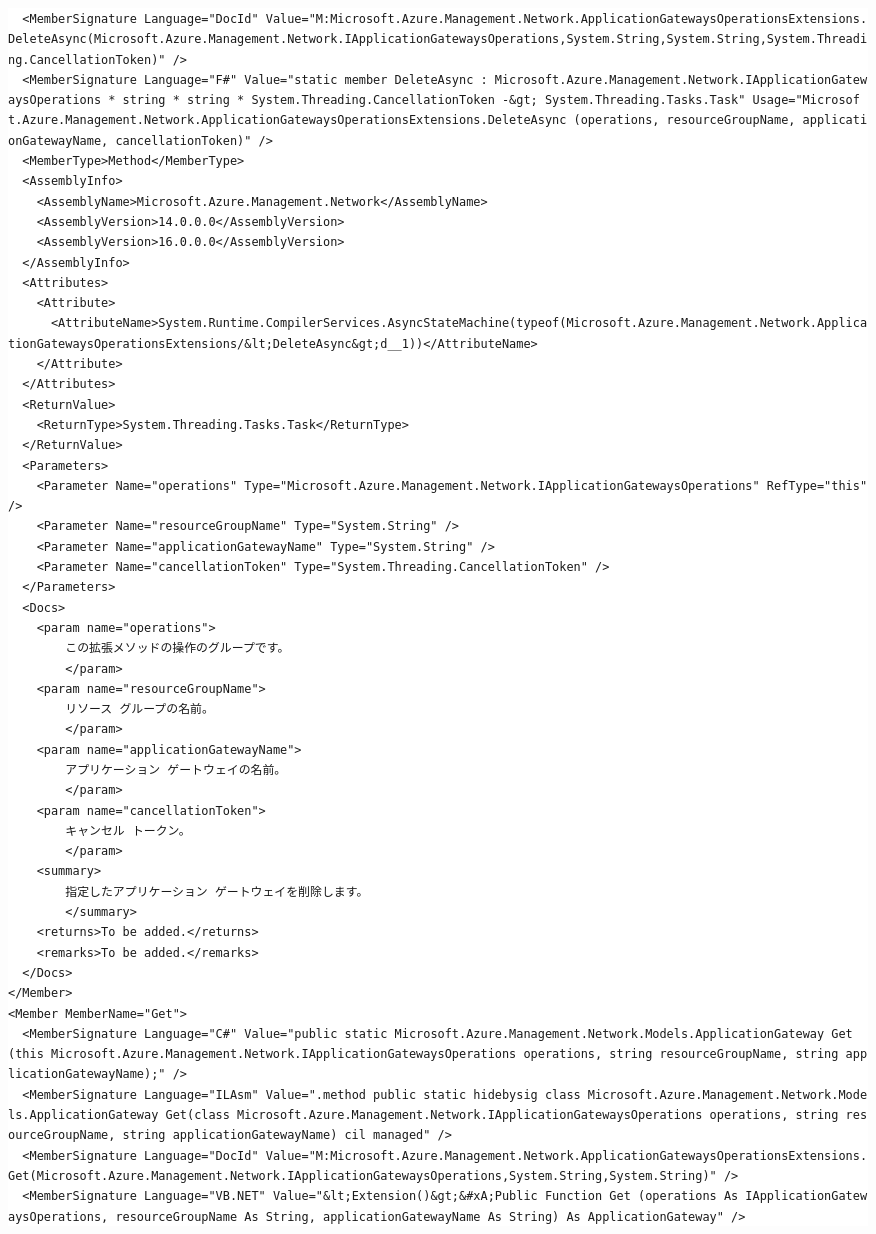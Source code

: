      <MemberSignature Language="DocId" Value="M:Microsoft.Azure.Management.Network.ApplicationGatewaysOperationsExtensions.DeleteAsync(Microsoft.Azure.Management.Network.IApplicationGatewaysOperations,System.String,System.String,System.Threading.CancellationToken)" />
      <MemberSignature Language="F#" Value="static member DeleteAsync : Microsoft.Azure.Management.Network.IApplicationGatewaysOperations * string * string * System.Threading.CancellationToken -&gt; System.Threading.Tasks.Task" Usage="Microsoft.Azure.Management.Network.ApplicationGatewaysOperationsExtensions.DeleteAsync (operations, resourceGroupName, applicationGatewayName, cancellationToken)" />
      <MemberType>Method</MemberType>
      <AssemblyInfo>
        <AssemblyName>Microsoft.Azure.Management.Network</AssemblyName>
        <AssemblyVersion>14.0.0.0</AssemblyVersion>
        <AssemblyVersion>16.0.0.0</AssemblyVersion>
      </AssemblyInfo>
      <Attributes>
        <Attribute>
          <AttributeName>System.Runtime.CompilerServices.AsyncStateMachine(typeof(Microsoft.Azure.Management.Network.ApplicationGatewaysOperationsExtensions/&lt;DeleteAsync&gt;d__1))</AttributeName>
        </Attribute>
      </Attributes>
      <ReturnValue>
        <ReturnType>System.Threading.Tasks.Task</ReturnType>
      </ReturnValue>
      <Parameters>
        <Parameter Name="operations" Type="Microsoft.Azure.Management.Network.IApplicationGatewaysOperations" RefType="this" />
        <Parameter Name="resourceGroupName" Type="System.String" />
        <Parameter Name="applicationGatewayName" Type="System.String" />
        <Parameter Name="cancellationToken" Type="System.Threading.CancellationToken" />
      </Parameters>
      <Docs>
        <param name="operations">
            この拡張メソッドの操作のグループです。
            </param>
        <param name="resourceGroupName">
            リソース グループの名前。
            </param>
        <param name="applicationGatewayName">
            アプリケーション ゲートウェイの名前。
            </param>
        <param name="cancellationToken">
            キャンセル トークン。
            </param>
        <summary>
            指定したアプリケーション ゲートウェイを削除します。
            </summary>
        <returns>To be added.</returns>
        <remarks>To be added.</remarks>
      </Docs>
    </Member>
    <Member MemberName="Get">
      <MemberSignature Language="C#" Value="public static Microsoft.Azure.Management.Network.Models.ApplicationGateway Get (this Microsoft.Azure.Management.Network.IApplicationGatewaysOperations operations, string resourceGroupName, string applicationGatewayName);" />
      <MemberSignature Language="ILAsm" Value=".method public static hidebysig class Microsoft.Azure.Management.Network.Models.ApplicationGateway Get(class Microsoft.Azure.Management.Network.IApplicationGatewaysOperations operations, string resourceGroupName, string applicationGatewayName) cil managed" />
      <MemberSignature Language="DocId" Value="M:Microsoft.Azure.Management.Network.ApplicationGatewaysOperationsExtensions.Get(Microsoft.Azure.Management.Network.IApplicationGatewaysOperations,System.String,System.String)" />
      <MemberSignature Language="VB.NET" Value="&lt;Extension()&gt;&#xA;Public Function Get (operations As IApplicationGatewaysOperations, resourceGroupName As String, applicationGatewayName As String) As ApplicationGateway" />